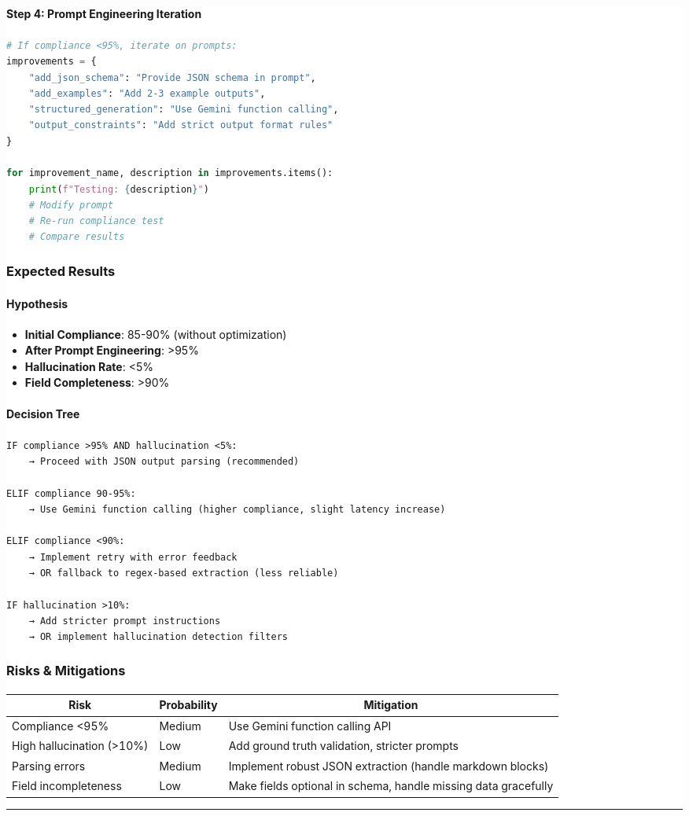 #### Step 4: Prompt Engineering Iteration
```python
# If compliance <95%, iterate on prompts:
improvements = {
    "add_json_schema": "Provide JSON schema in prompt",
    "add_examples": "Add 2-3 example outputs",
    "structured_generation": "Use Gemini function calling",
    "output_constraints": "Add strict output format rules"
}

for improvement_name, description in improvements.items():
    print(f"Testing: {description}")
    # Modify prompt
    # Re-run compliance test
    # Compare results
```

### Expected Results

#### Hypothesis
- **Initial Compliance**: 85-90% (without optimization)
- **After Prompt Engineering**: >95%
- **Hallucination Rate**: <5%
- **Field Completeness**: >90%

#### Decision Tree
```
IF compliance >95% AND hallucination <5%:
    → Proceed with JSON output parsing (recommended)

ELIF compliance 90-95%:
    → Use Gemini function calling (higher compliance, slight latency increase)

ELIF compliance <90%:
    → Implement retry with error feedback
    → OR fallback to regex-based extraction (less reliable)

IF hallucination >10%:
    → Add stricter prompt instructions
    → OR implement hallucination detection filters
```

### Risks & Mitigations

| Risk | Probability | Mitigation |
|------|------------|------------|
| Compliance <95% | Medium | Use Gemini function calling API |
| High hallucination (>10%) | Low | Add ground truth validation, stricter prompts |
| Parsing errors | Medium | Implement robust JSON extraction (handle markdown blocks) |
| Field incompleteness | Low | Make fields optional in schema, handle missing data gracefully |

---